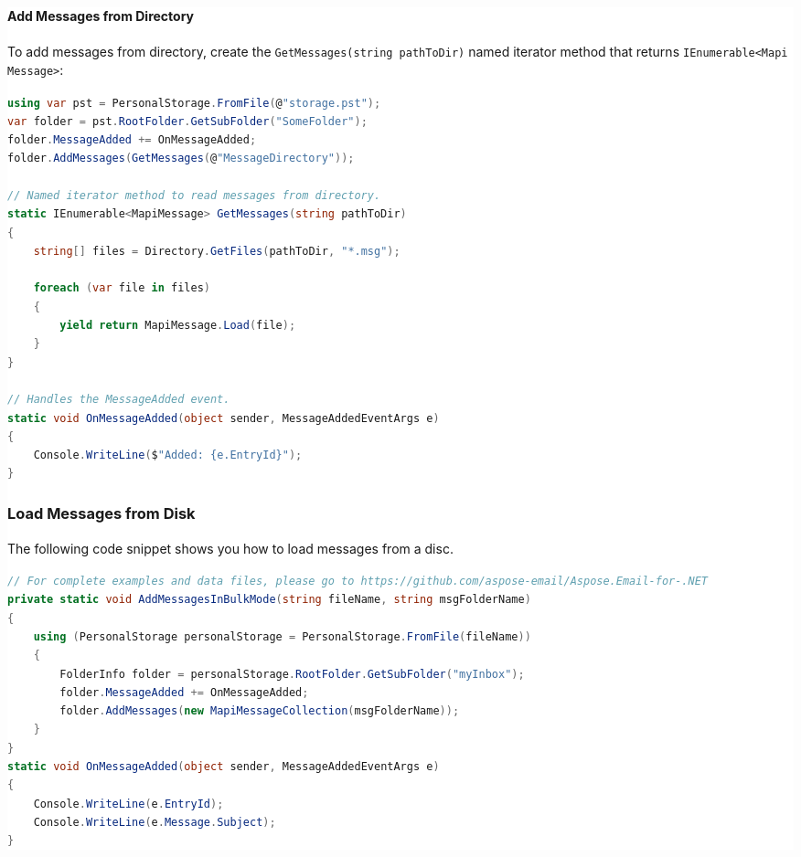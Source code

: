 ```csharp
```

#### **Add Messages from Directory**

To add messages from directory, create the `GetMessages(string pathToDir)` named iterator method that returns `IEnumerable<MapiMessage>`:

```csharp
using var pst = PersonalStorage.FromFile(@"storage.pst");
var folder = pst.RootFolder.GetSubFolder("SomeFolder");
folder.MessageAdded += OnMessageAdded;
folder.AddMessages(GetMessages(@"MessageDirectory"));

// Named iterator method to read messages from directory.
static IEnumerable<MapiMessage> GetMessages(string pathToDir)
{
    string[] files = Directory.GetFiles(pathToDir, "*.msg");

    foreach (var file in files)
    {
        yield return MapiMessage.Load(file);
    }
}

// Handles the MessageAdded event.
static void OnMessageAdded(object sender, MessageAddedEventArgs e)
{
    Console.WriteLine($"Added: {e.EntryId}");
}
```

### **Load Messages from Disk**

The following code snippet shows you how to load messages from a disc.

```csharp
// For complete examples and data files, please go to https://github.com/aspose-email/Aspose.Email-for-.NET
private static void AddMessagesInBulkMode(string fileName, string msgFolderName)
{
    using (PersonalStorage personalStorage = PersonalStorage.FromFile(fileName))
    {
        FolderInfo folder = personalStorage.RootFolder.GetSubFolder("myInbox");
        folder.MessageAdded += OnMessageAdded;
        folder.AddMessages(new MapiMessageCollection(msgFolderName));
    }
}
static void OnMessageAdded(object sender, MessageAddedEventArgs e)
{
    Console.WriteLine(e.EntryId);
    Console.WriteLine(e.Message.Subject);
}
```
